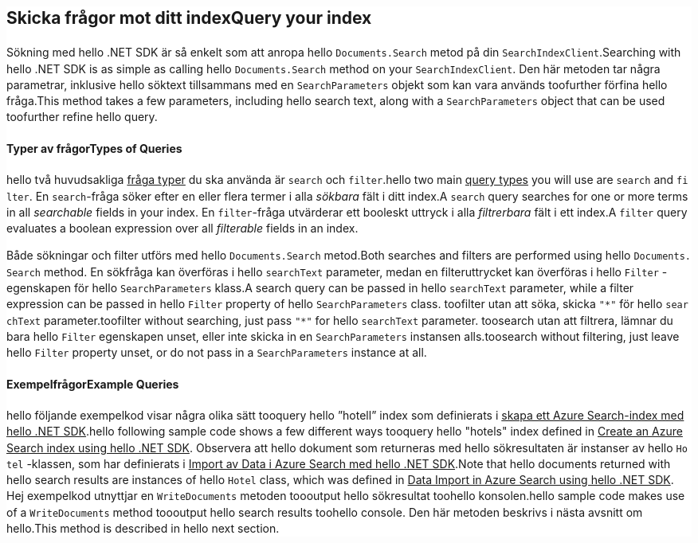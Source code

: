## <a name="query-your-index"></a><span data-ttu-id="2bfd9-135">Skicka frågor mot ditt index</span><span class="sxs-lookup"><span data-stu-id="2bfd9-135">Query your index</span></span>
<span data-ttu-id="2bfd9-136">Sökning med hello .NET SDK är så enkelt som att anropa hello `Documents.Search` metod på din `SearchIndexClient`.</span><span class="sxs-lookup"><span data-stu-id="2bfd9-136">Searching with hello .NET SDK is as simple as calling hello `Documents.Search` method on your `SearchIndexClient`.</span></span> <span data-ttu-id="2bfd9-137">Den här metoden tar några parametrar, inklusive hello söktext tillsammans med en `SearchParameters` objekt som kan vara används toofurther förfina hello fråga.</span><span class="sxs-lookup"><span data-stu-id="2bfd9-137">This method takes a few parameters, including hello search text, along with a `SearchParameters` object that can be used toofurther refine hello query.</span></span>

#### <a name="types-of-queries"></a><span data-ttu-id="2bfd9-138">Typer av frågor</span><span class="sxs-lookup"><span data-stu-id="2bfd9-138">Types of Queries</span></span>
<span data-ttu-id="2bfd9-139">hello två huvudsakliga [fråga typer](search-query-overview.md#types-of-queries) du ska använda är `search` och `filter`.</span><span class="sxs-lookup"><span data-stu-id="2bfd9-139">hello two main [query types](search-query-overview.md#types-of-queries) you will use are `search` and `filter`.</span></span> <span data-ttu-id="2bfd9-140">En `search`-fråga söker efter en eller flera termer i alla *sökbara* fält i ditt index.</span><span class="sxs-lookup"><span data-stu-id="2bfd9-140">A `search` query searches for one or more terms in all *searchable* fields in your index.</span></span> <span data-ttu-id="2bfd9-141">En `filter`-fråga utvärderar ett booleskt uttryck i alla *filtrerbara* fält i ett index.</span><span class="sxs-lookup"><span data-stu-id="2bfd9-141">A `filter` query evaluates a boolean expression over all *filterable* fields in an index.</span></span>

<span data-ttu-id="2bfd9-142">Både sökningar och filter utförs med hello `Documents.Search` metod.</span><span class="sxs-lookup"><span data-stu-id="2bfd9-142">Both searches and filters are performed using hello `Documents.Search` method.</span></span> <span data-ttu-id="2bfd9-143">En sökfråga kan överföras i hello `searchText` parameter, medan en filteruttrycket kan överföras i hello `Filter` -egenskapen för hello `SearchParameters` klass.</span><span class="sxs-lookup"><span data-stu-id="2bfd9-143">A search query can be passed in hello `searchText` parameter, while a filter expression can be passed in hello `Filter` property of hello `SearchParameters` class.</span></span> <span data-ttu-id="2bfd9-144">toofilter utan att söka, skicka `"*"` för hello `searchText` parameter.</span><span class="sxs-lookup"><span data-stu-id="2bfd9-144">toofilter without searching, just pass `"*"` for hello `searchText` parameter.</span></span> <span data-ttu-id="2bfd9-145">toosearch utan att filtrera, lämnar du bara hello `Filter` egenskapen unset, eller inte skicka in en `SearchParameters` instansen alls.</span><span class="sxs-lookup"><span data-stu-id="2bfd9-145">toosearch without filtering, just leave hello `Filter` property unset, or do not pass in a `SearchParameters` instance at all.</span></span>

#### <a name="example-queries"></a><span data-ttu-id="2bfd9-146">Exempelfrågor</span><span class="sxs-lookup"><span data-stu-id="2bfd9-146">Example Queries</span></span>
<span data-ttu-id="2bfd9-147">hello följande exempelkod visar några olika sätt tooquery hello ”hotell” index som definierats i [skapa ett Azure Search-index med hello .NET SDK](search-create-index-dotnet.md#DefineIndex).</span><span class="sxs-lookup"><span data-stu-id="2bfd9-147">hello following sample code shows a few different ways tooquery hello "hotels" index defined in [Create an Azure Search index using hello .NET SDK](search-create-index-dotnet.md#DefineIndex).</span></span> <span data-ttu-id="2bfd9-148">Observera att hello dokument som returneras med hello sökresultaten är instanser av hello `Hotel` -klassen, som har definierats i [Import av Data i Azure Search med hello .NET SDK](search-import-data-dotnet.md#HotelClass).</span><span class="sxs-lookup"><span data-stu-id="2bfd9-148">Note that hello documents returned with hello search results are instances of hello `Hotel` class, which was defined in [Data Import in Azure Search using hello .NET SDK](search-import-data-dotnet.md#HotelClass).</span></span> <span data-ttu-id="2bfd9-149">Hej exempelkod utnyttjar en `WriteDocuments` metoden toooutput hello sökresultat toohello konsolen.</span><span class="sxs-lookup"><span data-stu-id="2bfd9-149">hello sample code makes use of a `WriteDocuments` method toooutput hello search results toohello console.</span></span> <span data-ttu-id="2bfd9-150">Den här metoden beskrivs i nästa avsnitt om hello.</span><span class="sxs-lookup"><span data-stu-id="2bfd9-150">This method is described in hello next section.</span></span>
